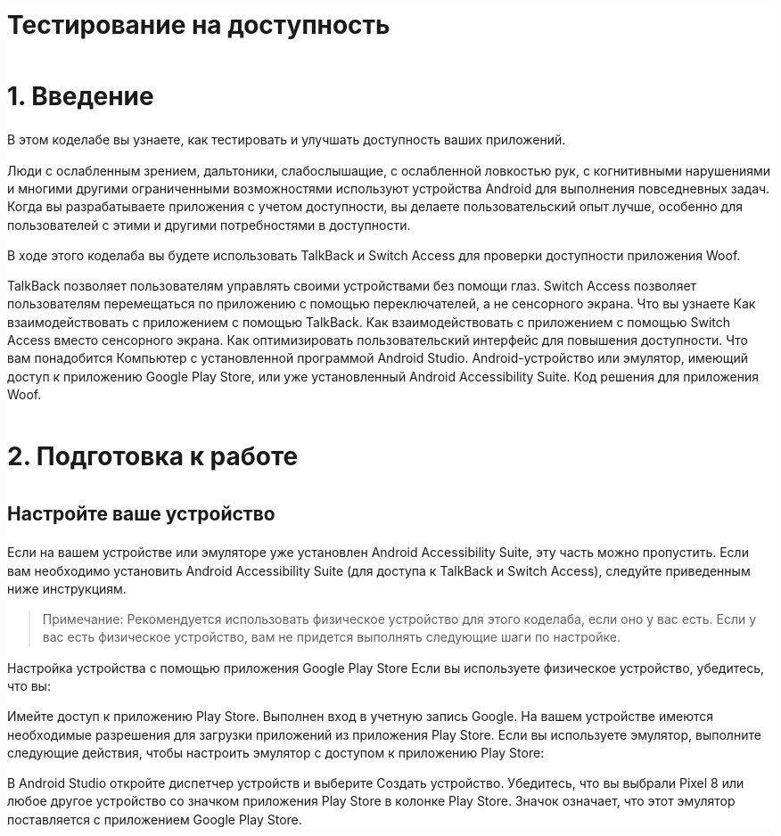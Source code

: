 # Тестирование на доступность

# 1. Введение
В этом коделабе вы узнаете, как тестировать и улучшать доступность ваших приложений.

Люди с ослабленным зрением, дальтоники, слабослышащие, с ослабленной ловкостью рук, с когнитивными нарушениями и многими другими ограниченными возможностями используют устройства Android для выполнения повседневных задач. Когда вы разрабатываете приложения с учетом доступности, вы делаете пользовательский опыт лучше, особенно для пользователей с этими и другими потребностями в доступности.

В ходе этого коделаба вы будете использовать TalkBack и Switch Access для проверки доступности приложения Woof.


TalkBack позволяет пользователям управлять своими устройствами без помощи глаз.
Switch Access позволяет пользователям перемещаться по приложению с помощью переключателей, а не сенсорного экрана.
Что вы узнаете
Как взаимодействовать с приложением с помощью TalkBack.
Как взаимодействовать с приложением с помощью Switch Access вместо сенсорного экрана.
Как оптимизировать пользовательский интерфейс для повышения доступности.
Что вам понадобится
Компьютер с установленной программой Android Studio.
Android-устройство или эмулятор, имеющий доступ к приложению Google Play Store, или уже установленный Android Accessibility Suite.
Код решения для приложения Woof.



# 2. Подготовка к работе

## Настройте ваше устройство
Если на вашем устройстве или эмуляторе уже установлен Android Accessibility Suite, эту часть можно пропустить. Если вам необходимо установить Android Accessibility Suite (для доступа к TalkBack и Switch Access), следуйте приведенным ниже инструкциям.

> Примечание: Рекомендуется использовать физическое устройство для этого коделаба, если оно у вас есть. Если у вас есть физическое устройство, вам не придется выполнять следующие шаги по настройке.

Настройка устройства с помощью приложения Google Play Store
Если вы используете физическое устройство, убедитесь, что вы:


Имейте доступ к приложению Play Store.
Выполнен вход в учетную запись Google.
На вашем устройстве имеются необходимые разрешения для загрузки приложений из приложения Play Store.
Если вы используете эмулятор, выполните следующие действия, чтобы настроить эмулятор с доступом к приложению Play Store:


В Android Studio откройте диспетчер устройств и выберите Создать устройство.
Убедитесь, что вы выбрали Pixel 8 или любое другое устройство со значком приложения Play Store в колонке Play Store. Значок означает, что этот эмулятор поставляется с приложением Google Play Store.
